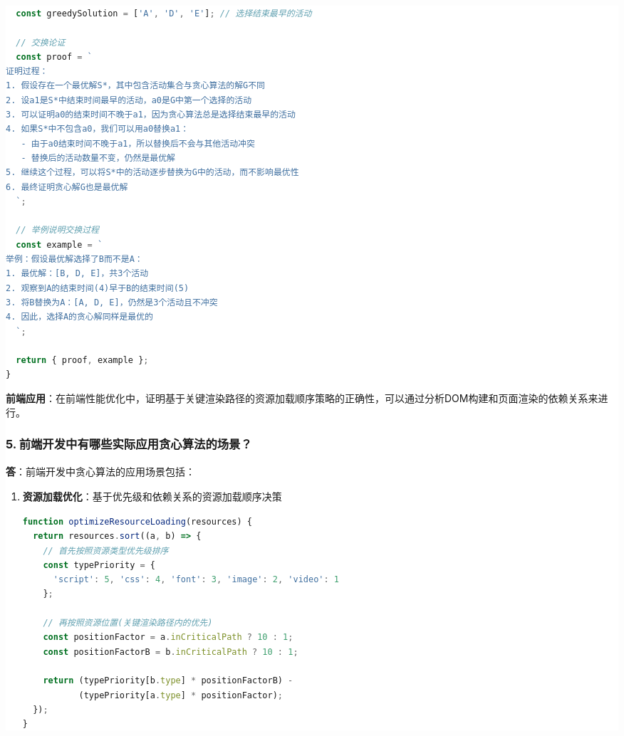 ```javascript
  const greedySolution = ['A', 'D', 'E']; // 选择结束最早的活动

  // 交换论证
  const proof = `
证明过程：
1. 假设存在一个最优解S*，其中包含活动集合与贪心算法的解G不同
2. 设a1是S*中结束时间最早的活动，a0是G中第一个选择的活动
3. 可以证明a0的结束时间不晚于a1，因为贪心算法总是选择结束最早的活动
4. 如果S*中不包含a0，我们可以用a0替换a1：
   - 由于a0结束时间不晚于a1，所以替换后不会与其他活动冲突
   - 替换后的活动数量不变，仍然是最优解
5. 继续这个过程，可以将S*中的活动逐步替换为G中的活动，而不影响最优性
6. 最终证明贪心解G也是最优解
  `;

  // 举例说明交换过程
  const example = `
举例：假设最优解选择了B而不是A：
1. 最优解：[B, D, E]，共3个活动
2. 观察到A的结束时间(4)早于B的结束时间(5)
3. 将B替换为A：[A, D, E]，仍然是3个活动且不冲突
4. 因此，选择A的贪心解同样是最优的
  `;

  return { proof, example };
}
```

**前端应用**：在前端性能优化中，证明基于关键渲染路径的资源加载顺序策略的正确性，可以通过分析DOM构建和页面渲染的依赖关系来进行。

### 5. 前端开发中有哪些实际应用贪心算法的场景？

**答**：前端开发中贪心算法的应用场景包括：

1. **资源加载优化**：基于优先级和依赖关系的资源加载顺序决策
   ```javascript
   function optimizeResourceLoading(resources) {
     return resources.sort((a, b) => {
       // 首先按照资源类型优先级排序
       const typePriority = {
         'script': 5, 'css': 4, 'font': 3, 'image': 2, 'video': 1
       };

       // 再按照资源位置(关键渲染路径内的优先)
       const positionFactor = a.inCriticalPath ? 10 : 1;
       const positionFactorB = b.inCriticalPath ? 10 : 1;

       return (typePriority[b.type] * positionFactorB) -
              (typePriority[a.type] * positionFactor);
     });
   }
   ```
